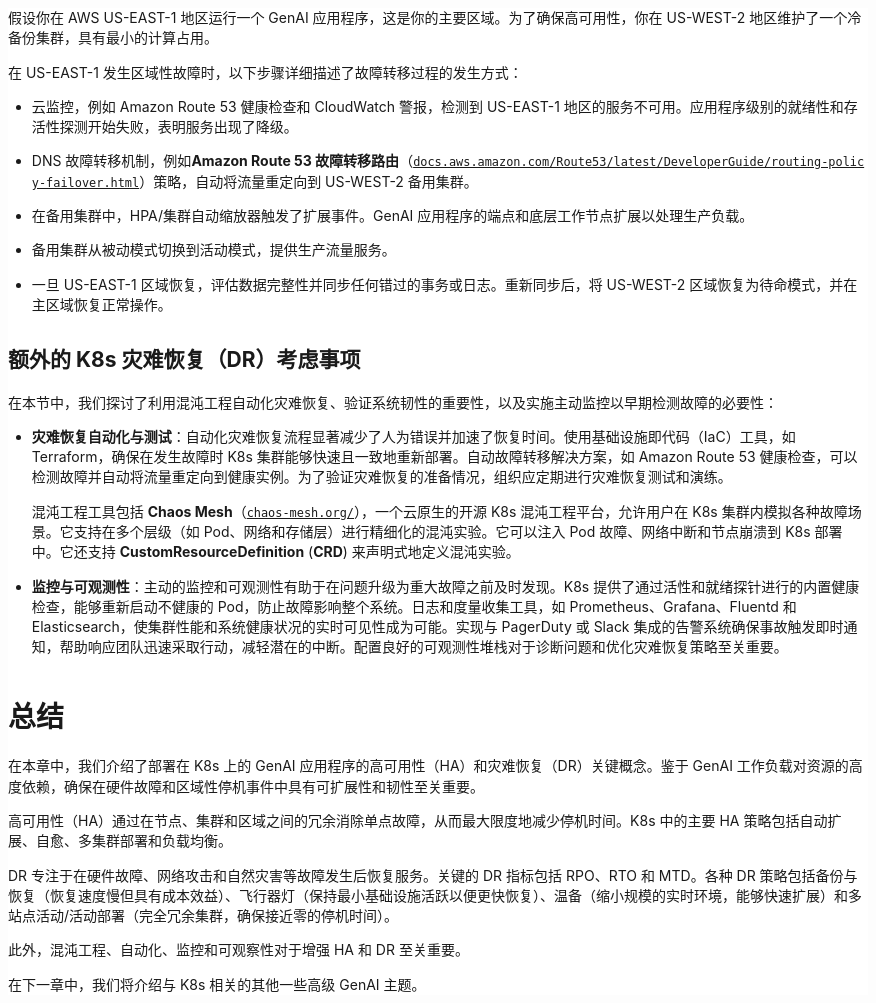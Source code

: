 假设你在 AWS US-EAST-1 地区运行一个 GenAI 应用程序，这是你的主要区域。为了确保高可用性，你在 US-WEST-2 地区维护了一个冷备份集群，具有最小的计算占用。

在 US-EAST-1 发生区域性故障时，以下步骤详细描述了故障转移过程的发生方式：

+   云监控，例如 Amazon Route 53 健康检查和 CloudWatch 警报，检测到 US-EAST-1 地区的服务不可用。应用程序级别的就绪性和存活性探测开始失败，表明服务出现了降级。

+   DNS 故障转移机制，例如**Amazon Route 53 故障转移路由**（[`docs.aws.amazon.com/Route53/latest/DeveloperGuide/routing-policy-failover.html`](https://docs.aws.amazon.com/Route53/latest/DeveloperGuide/routing-policy-failover.html)）策略，自动将流量重定向到 US-WEST-2 备用集群。

+   在备用集群中，HPA/集群自动缩放器触发了扩展事件。GenAI 应用程序的端点和底层工作节点扩展以处理生产负载。

+   备用集群从被动模式切换到活动模式，提供生产流量服务。

+   一旦 US-EAST-1 区域恢复，评估数据完整性并同步任何错过的事务或日志。重新同步后，将 US-WEST-2 区域恢复为待命模式，并在主区域恢复正常操作。

## 额外的 K8s 灾难恢复（DR）考虑事项

在本节中，我们探讨了利用混沌工程自动化灾难恢复、验证系统韧性的重要性，以及实施主动监控以早期检测故障的必要性：

+   **灾难恢复自动化与测试**：自动化灾难恢复流程显著减少了人为错误并加速了恢复时间。使用基础设施即代码（IaC）工具，如 Terraform，确保在发生故障时 K8s 集群能够快速且一致地重新部署。自动故障转移解决方案，如 Amazon Route 53 健康检查，可以检测故障并自动将流量重定向到健康实例。为了验证灾难恢复的准备情况，组织应定期进行灾难恢复测试和演练。

    混沌工程工具包括 **Chaos Mesh**（[`chaos-mesh.org/`](https://chaos-mesh.org/)），一个云原生的开源 K8s 混沌工程平台，允许用户在 K8s 集群内模拟各种故障场景。它支持在多个层级（如 Pod、网络和存储层）进行精细化的混沌实验。它可以注入 Pod 故障、网络中断和节点崩溃到 K8s 部署中。它还支持 **CustomResourceDefinition** (**CRD**) 来声明式地定义混沌实验。

+   **监控与可观测性**：主动的监控和可观测性有助于在问题升级为重大故障之前及时发现。K8s 提供了通过活性和就绪探针进行的内置健康检查，能够重新启动不健康的 Pod，防止故障影响整个系统。日志和度量收集工具，如 Prometheus、Grafana、Fluentd 和 Elasticsearch，使集群性能和系统健康状况的实时可见性成为可能。实现与 PagerDuty 或 Slack 集成的告警系统确保事故触发即时通知，帮助响应团队迅速采取行动，减轻潜在的中断。配置良好的可观测性堆栈对于诊断问题和优化灾难恢复策略至关重要。

# 总结

在本章中，我们介绍了部署在 K8s 上的 GenAI 应用程序的高可用性（HA）和灾难恢复（DR）关键概念。鉴于 GenAI 工作负载对资源的高度依赖，确保在硬件故障和区域性停机事件中具有可扩展性和韧性至关重要。

高可用性（HA）通过在节点、集群和区域之间的冗余消除单点故障，从而最大限度地减少停机时间。K8s 中的主要 HA 策略包括自动扩展、自愈、多集群部署和负载均衡。

DR 专注于在硬件故障、网络攻击和自然灾害等故障发生后恢复服务。关键的 DR 指标包括 RPO、RTO 和 MTD。各种 DR 策略包括备份与恢复（恢复速度慢但具有成本效益）、飞行器灯（保持最小基础设施活跃以便更快恢复）、温备（缩小规模的实时环境，能够快速扩展）和多站点活动/活动部署（完全冗余集群，确保接近零的停机时间）。

此外，混沌工程、自动化、监控和可观察性对于增强 HA 和 DR 至关重要。

在下一章中，我们将介绍与 K8s 相关的其他一些高级 GenAI 主题。
